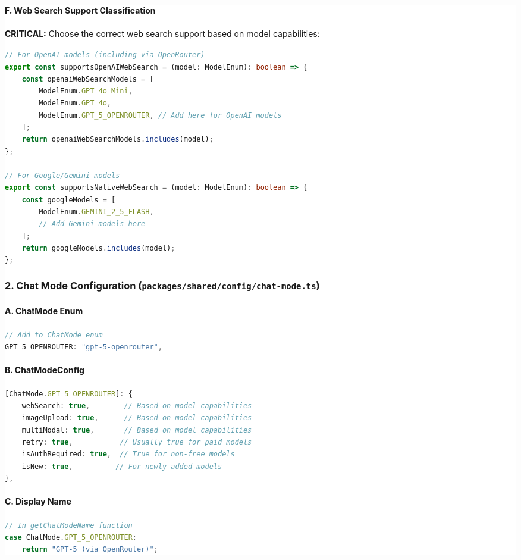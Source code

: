 #### F. Web Search Support Classification

**CRITICAL:** Choose the correct web search support based on model capabilities:

```typescript
// For OpenAI models (including via OpenRouter)
export const supportsOpenAIWebSearch = (model: ModelEnum): boolean => {
    const openaiWebSearchModels = [
        ModelEnum.GPT_4o_Mini,
        ModelEnum.GPT_4o,
        ModelEnum.GPT_5_OPENROUTER, // Add here for OpenAI models
    ];
    return openaiWebSearchModels.includes(model);
};

// For Google/Gemini models
export const supportsNativeWebSearch = (model: ModelEnum): boolean => {
    const googleModels = [
        ModelEnum.GEMINI_2_5_FLASH,
        // Add Gemini models here
    ];
    return googleModels.includes(model);
};
```

### 2. Chat Mode Configuration (`packages/shared/config/chat-mode.ts`)

#### A. ChatMode Enum

```typescript
// Add to ChatMode enum
GPT_5_OPENROUTER: "gpt-5-openrouter",
```

#### B. ChatModeConfig

```typescript
[ChatMode.GPT_5_OPENROUTER]: {
    webSearch: true,        // Based on model capabilities
    imageUpload: true,      // Based on model capabilities
    multiModal: true,       // Based on model capabilities
    retry: true,           // Usually true for paid models
    isAuthRequired: true,  // True for non-free models
    isNew: true,          // For newly added models
},
```

#### C. Display Name

```typescript
// In getChatModeName function
case ChatMode.GPT_5_OPENROUTER:
    return "GPT-5 (via OpenRouter)";
```


[ModelEnum.GPT_5_OPENROUTER]: "OPENROUTER_API_KEY",
[ChatMode.GPT_5_OPENROUTER]: "OPENROUTER_API_KEY",